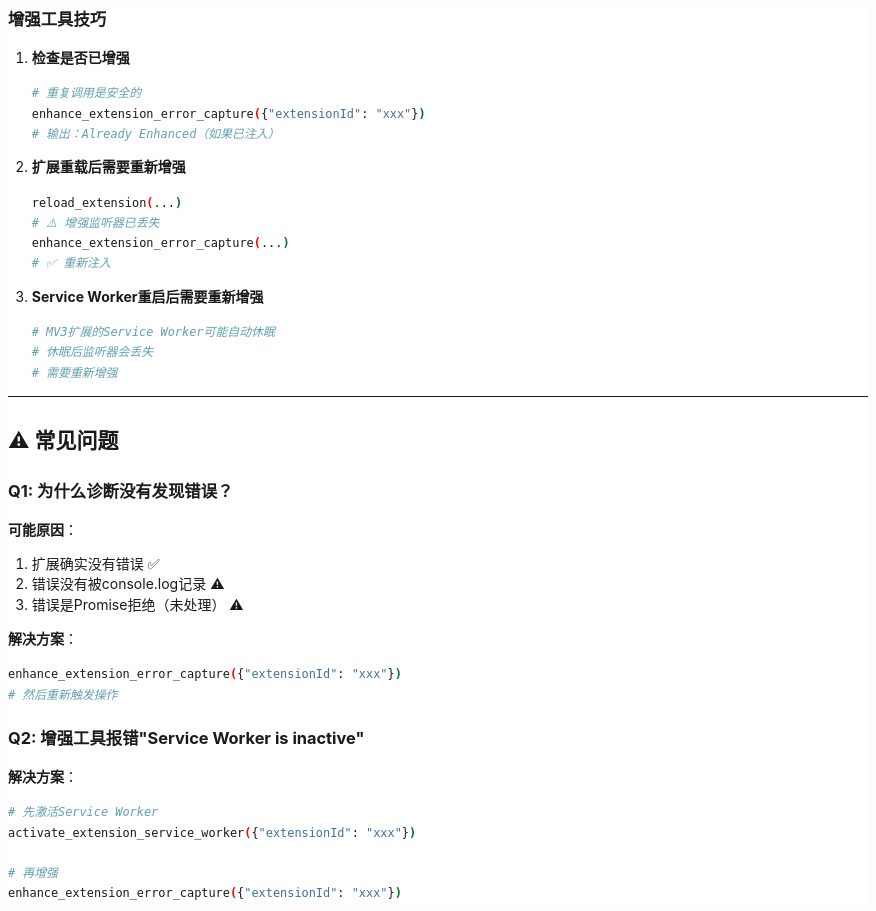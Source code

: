 ### 增强工具技巧

1. **检查是否已增强**

   ```bash
   # 重复调用是安全的
   enhance_extension_error_capture({"extensionId": "xxx"})
   # 输出：Already Enhanced（如果已注入）
   ```

2. **扩展重载后需要重新增强**

   ```bash
   reload_extension(...)
   # ⚠️ 增强监听器已丢失
   enhance_extension_error_capture(...)
   # ✅ 重新注入
   ```

3. **Service Worker重启后需要重新增强**
   ```bash
   # MV3扩展的Service Worker可能自动休眠
   # 休眠后监听器会丢失
   # 需要重新增强
   ```

---

## ⚠️ 常见问题

### Q1: 为什么诊断没有发现错误？

**可能原因**：

1. 扩展确实没有错误 ✅
2. 错误没有被console.log记录 ⚠️
3. 错误是Promise拒绝（未处理） ⚠️

**解决方案**：

```bash
enhance_extension_error_capture({"extensionId": "xxx"})
# 然后重新触发操作
```

### Q2: 增强工具报错"Service Worker is inactive"

**解决方案**：

```bash
# 先激活Service Worker
activate_extension_service_worker({"extensionId": "xxx"})

# 再增强
enhance_extension_error_capture({"extensionId": "xxx"})
```
